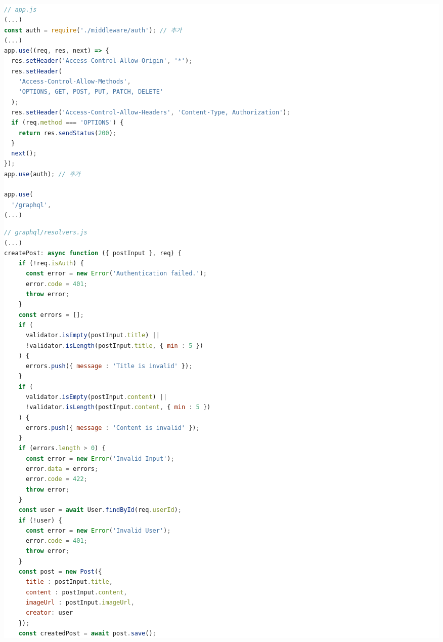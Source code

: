 ```js
// app.js
(...)
const auth = require('./middleware/auth'); // 추가
(...)
app.use((req, res, next) => {
  res.setHeader('Access-Control-Allow-Origin', '*');
  res.setHeader(
    'Access-Control-Allow-Methods',
    'OPTIONS, GET, POST, PUT, PATCH, DELETE'
  );
  res.setHeader('Access-Control-Allow-Headers', 'Content-Type, Authorization');
  if (req.method === 'OPTIONS') {
    return res.sendStatus(200);
  }
  next();
});
app.use(auth); // 추가

app.use(
  '/graphql', 
(...)
```

```js
// graphql/resolvers.js
(...)
createPost: async function ({ postInput }, req) {
    if (!req.isAuth) {
      const error = new Error('Authentication failed.');
      error.code = 401;
      throw error;
    }
    const errors = [];
    if (
      validator.isEmpty(postInput.title) || 
      !validator.isLength(postInput.title, { min : 5 })
    ) {
      errors.push({ message : 'Title is invalid' });
    }
    if (
      validator.isEmpty(postInput.content) || 
      !validator.isLength(postInput.content, { min : 5 })
    ) {
      errors.push({ message : 'Content is invalid' });
    }
    if (errors.length > 0) {
      const error = new Error('Invalid Input');
      error.data = errors;
      error.code = 422;
      throw error;
    }
    const user = await User.findById(req.userId);
    if (!user) {
      const error = new Error('Invalid User');
      error.code = 401;
      throw error;
    }
    const post = new Post({
      title : postInput.title,
      content : postInput.content,
      imageUrl : postInput.imageUrl,
      creator: user
    });
    const createdPost = await post.save();
```